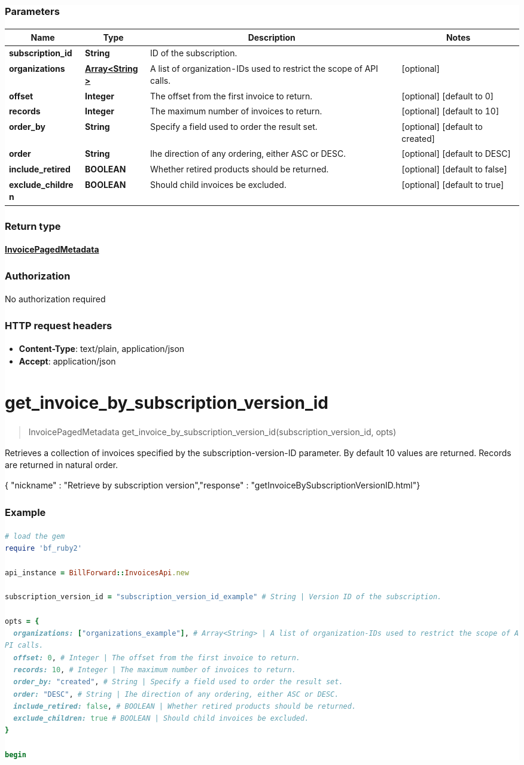 ### Parameters

Name | Type | Description  | Notes
------------- | ------------- | ------------- | -------------
 **subscription_id** | **String**| ID of the subscription. | 
 **organizations** | [**Array&lt;String&gt;**](String.md)| A list of organization-IDs used to restrict the scope of API calls. | [optional] 
 **offset** | **Integer**| The offset from the first invoice to return. | [optional] [default to 0]
 **records** | **Integer**| The maximum number of invoices to return. | [optional] [default to 10]
 **order_by** | **String**| Specify a field used to order the result set. | [optional] [default to created]
 **order** | **String**| Ihe direction of any ordering, either ASC or DESC. | [optional] [default to DESC]
 **include_retired** | **BOOLEAN**| Whether retired products should be returned. | [optional] [default to false]
 **exclude_children** | **BOOLEAN**| Should child invoices be excluded. | [optional] [default to true]

### Return type

[**InvoicePagedMetadata**](InvoicePagedMetadata.md)

### Authorization

No authorization required

### HTTP request headers

 - **Content-Type**: text/plain, application/json
 - **Accept**: application/json



# **get_invoice_by_subscription_version_id**
> InvoicePagedMetadata get_invoice_by_subscription_version_id(subscription_version_id, opts)

Retrieves a collection of invoices specified by the subscription-version-ID parameter. By default 10 values are returned. Records are returned in natural order.

{ \"nickname\" : \"Retrieve by subscription version\",\"response\" : \"getInvoiceBySubscriptionVersionID.html\"}

### Example
```ruby
# load the gem
require 'bf_ruby2'

api_instance = BillForward::InvoicesApi.new

subscription_version_id = "subscription_version_id_example" # String | Version ID of the subscription.

opts = { 
  organizations: ["organizations_example"], # Array<String> | A list of organization-IDs used to restrict the scope of API calls.
  offset: 0, # Integer | The offset from the first invoice to return.
  records: 10, # Integer | The maximum number of invoices to return.
  order_by: "created", # String | Specify a field used to order the result set.
  order: "DESC", # String | Ihe direction of any ordering, either ASC or DESC.
  include_retired: false, # BOOLEAN | Whether retired products should be returned.
  exclude_children: true # BOOLEAN | Should child invoices be excluded.
}

begin
```